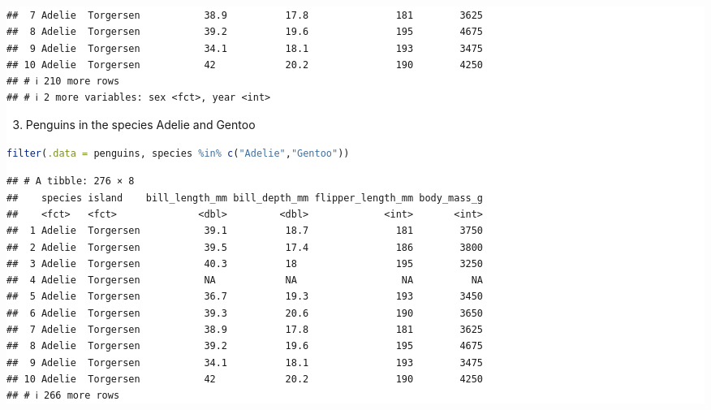     ##  7 Adelie  Torgersen           38.9          17.8               181        3625
    ##  8 Adelie  Torgersen           39.2          19.6               195        4675
    ##  9 Adelie  Torgersen           34.1          18.1               193        3475
    ## 10 Adelie  Torgersen           42            20.2               190        4250
    ## # ℹ 210 more rows
    ## # ℹ 2 more variables: sex <fct>, year <int>

3.  Penguins in the species Adelie and Gentoo

``` r
filter(.data = penguins, species %in% c("Adelie","Gentoo"))
```

    ## # A tibble: 276 × 8
    ##    species island    bill_length_mm bill_depth_mm flipper_length_mm body_mass_g
    ##    <fct>   <fct>              <dbl>         <dbl>             <int>       <int>
    ##  1 Adelie  Torgersen           39.1          18.7               181        3750
    ##  2 Adelie  Torgersen           39.5          17.4               186        3800
    ##  3 Adelie  Torgersen           40.3          18                 195        3250
    ##  4 Adelie  Torgersen           NA            NA                  NA          NA
    ##  5 Adelie  Torgersen           36.7          19.3               193        3450
    ##  6 Adelie  Torgersen           39.3          20.6               190        3650
    ##  7 Adelie  Torgersen           38.9          17.8               181        3625
    ##  8 Adelie  Torgersen           39.2          19.6               195        4675
    ##  9 Adelie  Torgersen           34.1          18.1               193        3475
    ## 10 Adelie  Torgersen           42            20.2               190        4250
    ## # ℹ 266 more rows